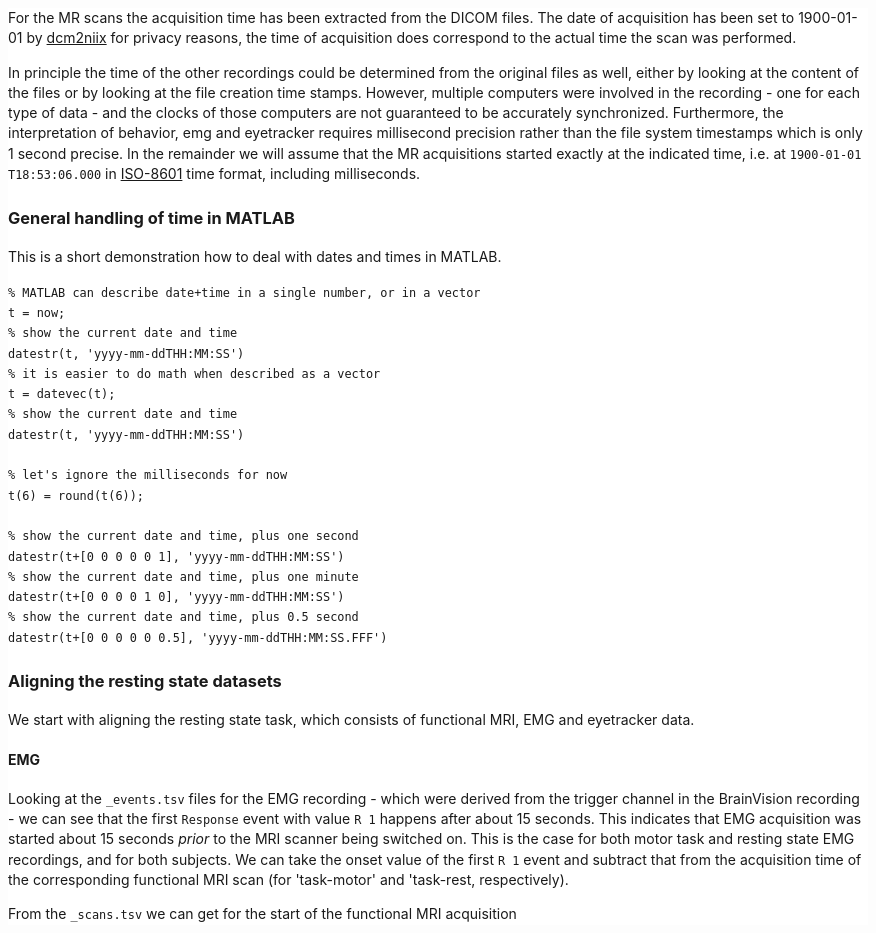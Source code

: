 For the MR scans the acquisition time has been extracted from the DICOM files. The date of acquisition has been set to 1900-01-01 by [dcm2niix](https://www.nitrc.org/projects/dcm2nii) for privacy reasons, the time of acquisition does correspond to the actual time the scan was performed.

In principle the time of the other recordings could be determined from the original files as well, either by looking at the content of the files or by looking at the file creation time stamps. However, multiple computers were involved in the recording - one for each type of data - and the clocks of those computers are not guaranteed to be accurately synchronized. Furthermore, the interpretation of behavior, emg and eyetracker requires millisecond precision rather than the file system timestamps which is only 1 second precise. In the remainder we will assume that the MR acquisitions started exactly at the indicated time, i.e. at `1900-01-01T18:53:06.000` in [ISO-8601](https://en.wikipedia.org/wiki/ISO_8601) time format, including milliseconds.

### General handling of time in MATLAB

This is a short demonstration how to deal with dates and times in MATLAB.

```
% MATLAB can describe date+time in a single number, or in a vector
t = now;
% show the current date and time
datestr(t, 'yyyy-mm-ddTHH:MM:SS')
% it is easier to do math when described as a vector
t = datevec(t);
% show the current date and time
datestr(t, 'yyyy-mm-ddTHH:MM:SS')

% let's ignore the milliseconds for now
t(6) = round(t(6));

% show the current date and time, plus one second
datestr(t+[0 0 0 0 0 1], 'yyyy-mm-ddTHH:MM:SS')
% show the current date and time, plus one minute
datestr(t+[0 0 0 0 1 0], 'yyyy-mm-ddTHH:MM:SS')
% show the current date and time, plus 0.5 second
datestr(t+[0 0 0 0 0 0.5], 'yyyy-mm-ddTHH:MM:SS.FFF')
```

### Aligning the resting state datasets

We start with aligning the resting state task, which consists of functional MRI, EMG and eyetracker data.

#### EMG

Looking at the `_events.tsv` files for the EMG recording - which were derived from the trigger channel in the BrainVision recording - we can see that the first `Response` event with value `R 1` happens after about 15 seconds. This indicates that EMG acquisition was started about 15 seconds _prior_ to the MRI scanner being switched on. This is the case for both motor task and resting state EMG recordings, and for both subjects. We can take the onset value of the first `R 1` event and subtract that from the acquisition time of the corresponding functional MRI scan (for 'task-motor' and 'task-rest, respectively).

From the `_scans.tsv` we can get for the start of the functional MRI acquisition
